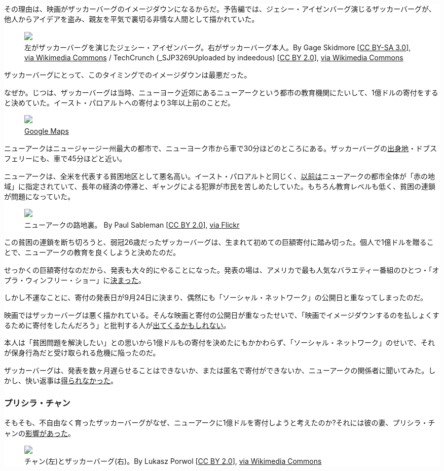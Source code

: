 その理由は、映画がザッカーバーグのイメージダウンになるからだ。予告編では、ジェシー・アイゼンバーグ演じるザッカーバーグが、他人からアイデアを盗み、親友を平気で裏切る非情な人間として描かれていた。

<p><figure>
  <img src="/assets/images/the-prize/jesse-zuck.jpg" />
  <figcaption>
    左がザッカーバーグを演じたジェシー・アイゼンバーグ。右がザッカーバーグ本人。By Gage Skidmore [<a href="http://creativecommons.org/licenses/by-sa/3.0">CC BY-SA 3.0</a>], <a href="https://commons.wikimedia.org/wiki/File%3AJesse_Eisenberg_by_Gage_Skidmore.jpg">via Wikimedia Commons</a> / TechCrunch (_SJP3269Uploaded by indeedous) [<a href="http://creativecommons.org/licenses/by/2.0">CC BY 2.0</a>], <a href="https://commons.wikimedia.org/wiki/File%3ATechCrunch_SF_2013_SJP3269_(9728576896).jpg">via Wikimedia Commons</a>
  </figcaption>
</figure></p>

ザッカーバーグにとって、このタイミングでのイメージダウンは最悪だった。

なぜか。じつは、ザッカーバーグは当時、ニューヨーク近郊にあるニューアークという都市の教育機関にたいして、1億ドルの寄付をすると決めていた。イースト・パロアルトへの寄付より3年以上前のことだ。

<p><figure>
  <img src="/assets/images/the-prize/newark-map.png" />
  <figcaption><a href="https://goo.gl/maps/j365KvLQqQL2">Google Maps</a></figcaption>
</figure></p>

ニューアークはニュージャージー州最大の都市で、ニューヨーク市から車で30分ほどのところにある。ザッカーバーグの[出身地](https://en.wikipedia.org/wiki/Mark_Zuckerberg)・ドブスフェリーにも、車で45分ほどと近い。

ニューアークは、全米を代表する貧困地区として悪名高い。イースト・パロアルトと同じく、[以前は](http://www.pbs.org/pov/revolution67/background/)ニューアークの都市全体が「赤の地域」に指定されていて、長年の経済の停滞と、ギャングによる犯罪が市民を苦しめたしていた。もちろん教育レベルも低く、貧困の連鎖が問題になっていた。

<p><figure>
  <img src="/assets/images/the-prize/newark-alley.jpg" />
  <figcaption>ニューアークの路地裏。 By Paul Sableman [<a href="http://creativecommons.org/licenses/by/2.0">CC BY 2.0</a>], <a href="https://flic.kr/p/mNcBWr">via Flickr</a></figcaption>
</figure></p>

この貧困の連鎖を断ち切ろうと、弱冠26歳だったザッカーバーグは、生まれて初めての巨額寄付に踏み切った。個人で1億ドルを贈ることで、ニューアークの教育を良くしようと決めたのだ。

せっかくの巨額寄付なのだから、発表も大々的にやることになった。発表の場は、アメリカで最も人気なバラエティー番組のひとつ・「オプラ・ウィンフリー・ショー」に[決まった](https://goo.gl/B7k68n#dHUZQvLn)。

しかし不運なことに、寄付の発表日が9月24日に決まり、偶然にも「ソーシャル・ネットワーク」の公開日と重なってしまったのだ。

映画ではザッカーバーグは悪く描かれている。そんな映画と寄付の公開日が重なったせいで、「映画でイメージダウンするのを払しょくするために寄付をしたんだろう」と批判する人が[出てくるかもしれない](https://goo.gl/B7k68n#dHUZQvLn)。

本人は「貧困問題を解決したい」との思いから1億ドルもの寄付を決めたにもかかわらず、「ソーシャル・ネットワーク」のせいで、それが保身行為だと受け取られる危機に陥ったのだ。

ザッカーバーグは、発表を数ヶ月遅らせることはできないか、または匿名で寄付ができないか、ニューアークの関係者に聞いてみた。しかし、快い返事は[得られなかった](https://goo.gl/B7k68n#dHUZQvLn)。

### プリシラ・チャン

そもそも、不自由なく育ったザッカーバーグがなぜ、ニューアークに1億ドルを寄付しようと考えたのか?それには彼の妻、プリシラ・チャンの[影響があった](https://goo.gl/B7k68n#UZwcT1mh)。

<p><figure>
  <img src="/assets/images/the-prize/zuck-priscilla.jpg" />
  <figcaption>
    チャン(左)とザッカーバーグ(右)。By Lukasz Porwol [<a href="http://creativecommons.org/licenses/by/2.0">CC BY 2.0</a>], <a href="https://commons.wikimedia.org/wiki/File%3AMark_Zuckerberg_in_Prague_2013.jpg">via Wikimedia Commons</a>
  </figcaption>
</figure></p>
